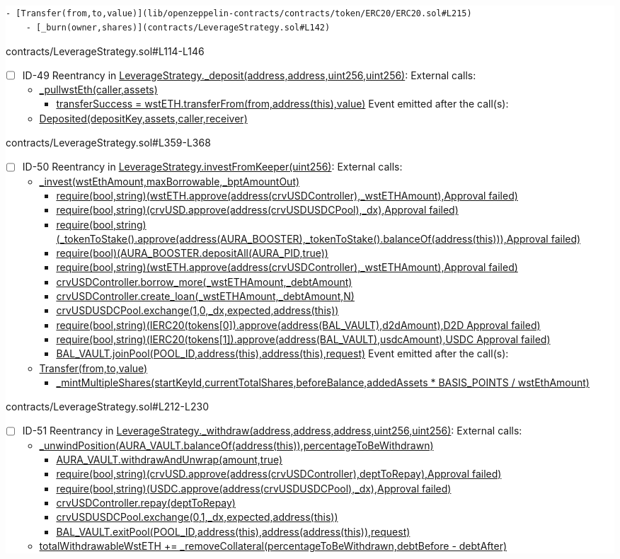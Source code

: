 	- [Transfer(from,to,value)](lib/openzeppelin-contracts/contracts/token/ERC20/ERC20.sol#L215)
		- [_burn(owner,shares)](contracts/LeverageStrategy.sol#L142)

contracts/LeverageStrategy.sol#L114-L146


 - [ ] ID-49
Reentrancy in [LeverageStrategy._deposit(address,address,uint256,uint256)](contracts/LeverageStrategy.sol#L359-L368):
	External calls:
	- [_pullwstEth(caller,assets)](contracts/LeverageStrategy.sol#L365)
		- [transferSuccess = wstETH.transferFrom(from,address(this),value)](contracts/LeverageStrategy.sol#L375)
	Event emitted after the call(s):
	- [Deposited(depositKey,assets,caller,receiver)](contracts/LeverageStrategy.sol#L367)

contracts/LeverageStrategy.sol#L359-L368


 - [ ] ID-50
Reentrancy in [LeverageStrategy.investFromKeeper(uint256)](contracts/LeverageStrategy.sol#L212-L230):
	External calls:
	- [_invest(wstEthAmount,maxBorrowable,_bptAmountOut)](contracts/LeverageStrategy.sol#L223)
		- [require(bool,string)(wstETH.approve(address(crvUSDController),_wstETHAmount),Approval failed)](contracts/periphery/CurveUtils.sol#L63)
		- [require(bool,string)(crvUSD.approve(address(crvUSDUSDCPool),_dx),Approval failed)](contracts/periphery/CurveUtils.sol#L76)
		- [require(bool,string)(_tokenToStake().approve(address(AURA_BOOSTER),_tokenToStake().balanceOf(address(this))),Approval failed)](contracts/periphery/AuraUtils.sol#L27-L29)
		- [require(bool)(AURA_BOOSTER.depositAll(AURA_PID,true))](contracts/periphery/AuraUtils.sol#L30)
		- [require(bool,string)(wstETH.approve(address(crvUSDController),_wstETHAmount),Approval failed)](contracts/periphery/CurveUtils.sol#L37)
		- [crvUSDController.borrow_more(_wstETHAmount,_debtAmount)](contracts/periphery/CurveUtils.sol#L65)
		- [crvUSDController.create_loan(_wstETHAmount,_debtAmount,N)](contracts/periphery/CurveUtils.sol#L40)
		- [crvUSDUSDCPool.exchange(1,0,_dx,expected,address(this))](contracts/periphery/CurveUtils.sol#L80)
		- [require(bool,string)(IERC20(tokens[0]).approve(address(BAL_VAULT),d2dAmount),D2D Approval failed)](contracts/periphery/BalancerUtils.sol#L47)
		- [require(bool,string)(IERC20(tokens[1]).approve(address(BAL_VAULT),usdcAmount),USDC Approval failed)](contracts/periphery/BalancerUtils.sol#L48)
		- [BAL_VAULT.joinPool(POOL_ID,address(this),address(this),request)](contracts/periphery/BalancerUtils.sol#L60)
	Event emitted after the call(s):
	- [Transfer(from,to,value)](lib/openzeppelin-contracts/contracts/token/ERC20/ERC20.sol#L215)
		- [_mintMultipleShares(startKeyId,currentTotalShares,beforeBalance,addedAssets * BASIS_POINTS / wstEthAmount)](contracts/LeverageStrategy.sol#L229)

contracts/LeverageStrategy.sol#L212-L230


 - [ ] ID-51
Reentrancy in [LeverageStrategy._withdraw(address,address,address,uint256,uint256)](contracts/LeverageStrategy.sol#L114-L146):
	External calls:
	- [_unwindPosition(AURA_VAULT.balanceOf(address(this)),percentageToBeWithdrawn)](contracts/LeverageStrategy.sol#L138)
		- [AURA_VAULT.withdrawAndUnwrap(amount,true)](contracts/periphery/AuraUtils.sol#L47)
		- [require(bool,string)(crvUSD.approve(address(crvUSDController),deptToRepay),Approval failed)](contracts/periphery/CurveUtils.sol#L71)
		- [require(bool,string)(USDC.approve(address(crvUSDUSDCPool),_dx),Approval failed)](contracts/periphery/CurveUtils.sol#L85)
		- [crvUSDController.repay(deptToRepay)](contracts/periphery/CurveUtils.sol#L72)
		- [crvUSDUSDCPool.exchange(0,1,_dx,expected,address(this))](contracts/periphery/CurveUtils.sol#L88)
		- [BAL_VAULT.exitPool(POOL_ID,address(this),address(address(this)),request)](contracts/periphery/BalancerUtils.sol#L79)
	- [totalWithdrawableWstETH += _removeCollateral(percentageToBeWithdrawn,debtBefore - debtAfter)](contracts/LeverageStrategy.sol#L140)